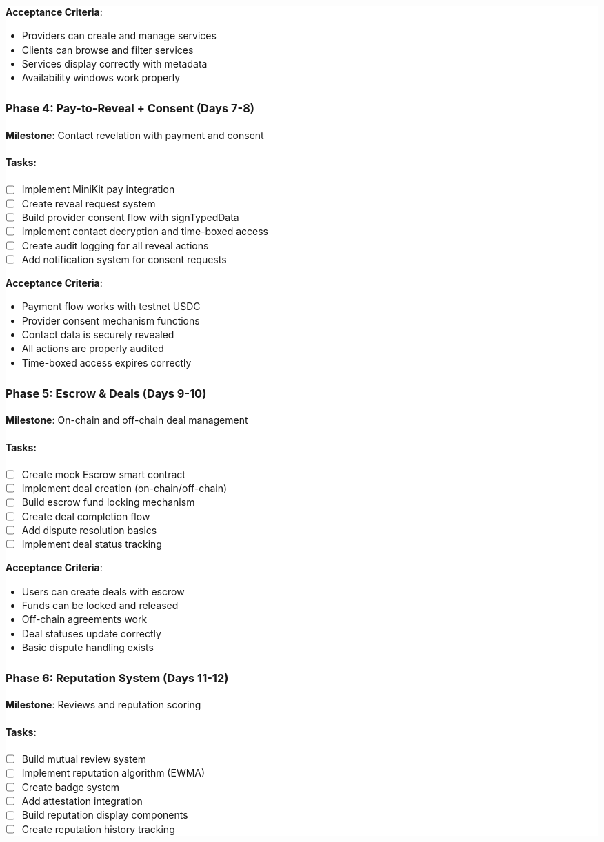 **Acceptance Criteria**:
- Providers can create and manage services
- Clients can browse and filter services
- Services display correctly with metadata
- Availability windows work properly

### Phase 4: Pay-to-Reveal + Consent (Days 7-8)
**Milestone**: Contact revelation with payment and consent

#### Tasks:
- [ ] Implement MiniKit pay integration
- [ ] Create reveal request system
- [ ] Build provider consent flow with signTypedData
- [ ] Implement contact decryption and time-boxed access
- [ ] Create audit logging for all reveal actions
- [ ] Add notification system for consent requests

**Acceptance Criteria**:
- Payment flow works with testnet USDC
- Provider consent mechanism functions
- Contact data is securely revealed
- All actions are properly audited
- Time-boxed access expires correctly

### Phase 5: Escrow & Deals (Days 9-10)
**Milestone**: On-chain and off-chain deal management

#### Tasks:
- [ ] Create mock Escrow smart contract
- [ ] Implement deal creation (on-chain/off-chain)
- [ ] Build escrow fund locking mechanism
- [ ] Create deal completion flow
- [ ] Add dispute resolution basics
- [ ] Implement deal status tracking

**Acceptance Criteria**:
- Users can create deals with escrow
- Funds can be locked and released
- Off-chain agreements work
- Deal statuses update correctly
- Basic dispute handling exists

### Phase 6: Reputation System (Days 11-12)
**Milestone**: Reviews and reputation scoring

#### Tasks:
- [ ] Build mutual review system
- [ ] Implement reputation algorithm (EWMA)
- [ ] Create badge system
- [ ] Add attestation integration
- [ ] Build reputation display components
- [ ] Create reputation history tracking
